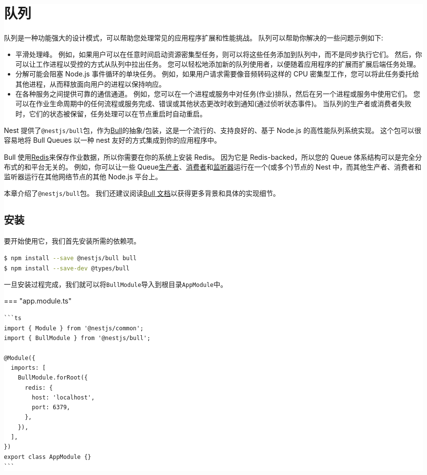 # 队列

队列是一种功能强大的设计模式，可以帮助您处理常见的应用程序扩展和性能挑战。
队列可以帮助你解决的一些问题示例如下:

- 平滑处理峰。
  例如，如果用户可以在任意时间启动资源密集型任务，则可以将这些任务添加到队列中，而不是同步执行它们。
  然后，你可以让工作进程以受控的方式从队列中拉出任务。
  您可以轻松地添加新的队列使用者，以便随着应用程序的扩展而扩展后端任务处理。
- 分解可能会阻塞 Node.js 事件循环的单块任务。
  例如，如果用户请求需要像音频转码这样的 CPU 密集型工作，您可以将此任务委托给其他进程，从而释放面向用户的进程以保持响应。
- 在各种服务之间提供可靠的通信通道。
  例如，您可以在一个进程或服务中对任务(作业)排队，然后在另一个进程或服务中使用它们。
  您可以在作业生命周期中的任何流程或服务完成、错误或其他状态更改时收到通知(通过侦听状态事件)。
  当队列的生产者或消费者失败时，它们的状态被保留，任务处理可以在节点重启时自动重启。

Nest 提供了`@nestjs/bull`包，作为[Bull](https://github.com/OptimalBits/bull)的抽象/包装，这是一个流行的、支持良好的、基于 Node.js 的高性能队列系统实现。
这个包可以很容易地将 Bull Queues 以一种 nest 友好的方式集成到你的应用程序中。

Bull 使用[Redis](https://redis.io/)来保存作业数据，所以你需要在你的系统上安装 Redis。
因为它是 Redis-backed，所以您的 Queue 体系结构可以是完全分布式的和平台无关的。
例如，你可以让一些 Queue[生产者](techniques/queues#producers)、[消费者](techniques/queues#consumers)和[监听器](techniques/queues#event-listeners)运行在一个(或多个)节点的 Nest 中，而其他生产者、消费者和监听器运行在其他网络节点的其他 Node.js 平台上。

本章介绍了`@nestjs/bull`包。
我们还建议阅读[Bull 文档](https://github.com/OptimalBits/bull/blob/master/REFERENCE.md)以获得更多背景和具体的实现细节。

## 安装

要开始使用它，我们首先安装所需的依赖项。

```bash
$ npm install --save @nestjs/bull bull
$ npm install --save-dev @types/bull
```

一旦安装过程完成，我们就可以将`BullModule`导入到根目录`AppModule`中。

=== "app.module.ts"

    ```ts
    import { Module } from '@nestjs/common';
    import { BullModule } from '@nestjs/bull';

    @Module({
      imports: [
        BullModule.forRoot({
          redis: {
            host: 'localhost',
            port: 6379,
          },
        }),
      ],
    })
    export class AppModule {}
    ```
